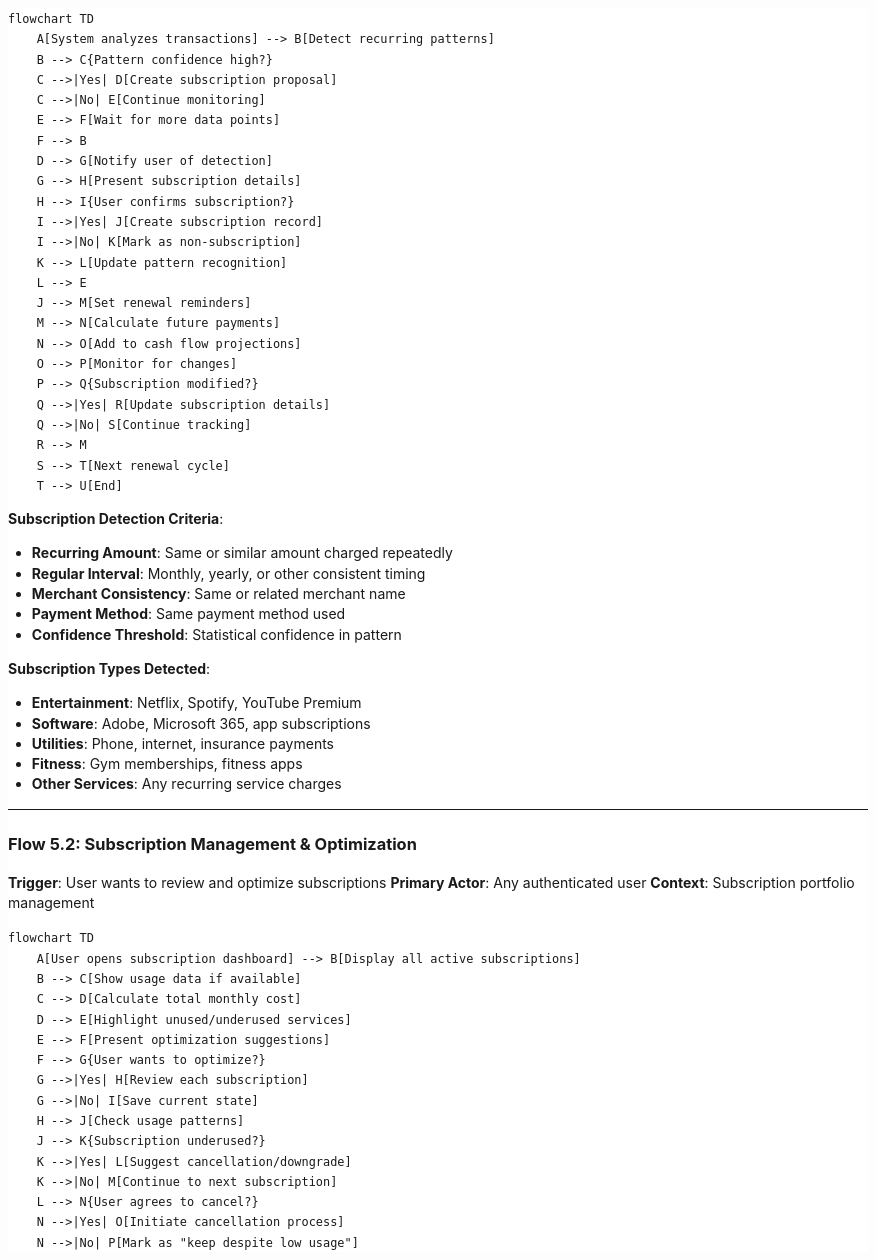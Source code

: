 ```mermaid
flowchart TD
    A[System analyzes transactions] --> B[Detect recurring patterns]
    B --> C{Pattern confidence high?}
    C -->|Yes| D[Create subscription proposal]
    C -->|No| E[Continue monitoring]
    E --> F[Wait for more data points]
    F --> B
    D --> G[Notify user of detection]
    G --> H[Present subscription details]
    H --> I{User confirms subscription?}
    I -->|Yes| J[Create subscription record]
    I -->|No| K[Mark as non-subscription]
    K --> L[Update pattern recognition]
    L --> E
    J --> M[Set renewal reminders]
    M --> N[Calculate future payments]
    N --> O[Add to cash flow projections]
    O --> P[Monitor for changes]
    P --> Q{Subscription modified?}
    Q -->|Yes| R[Update subscription details]
    Q -->|No| S[Continue tracking]
    R --> M
    S --> T[Next renewal cycle]
    T --> U[End]
```

**Subscription Detection Criteria**:
- **Recurring Amount**: Same or similar amount charged repeatedly
- **Regular Interval**: Monthly, yearly, or other consistent timing
- **Merchant Consistency**: Same or related merchant name
- **Payment Method**: Same payment method used
- **Confidence Threshold**: Statistical confidence in pattern

**Subscription Types Detected**:
- **Entertainment**: Netflix, Spotify, YouTube Premium
- **Software**: Adobe, Microsoft 365, app subscriptions
- **Utilities**: Phone, internet, insurance payments
- **Fitness**: Gym memberships, fitness apps
- **Other Services**: Any recurring service charges

---

### Flow 5.2: Subscription Management & Optimization

**Trigger**: User wants to review and optimize subscriptions
**Primary Actor**: Any authenticated user
**Context**: Subscription portfolio management

```mermaid
flowchart TD
    A[User opens subscription dashboard] --> B[Display all active subscriptions]
    B --> C[Show usage data if available]
    C --> D[Calculate total monthly cost]
    D --> E[Highlight unused/underused services]
    E --> F[Present optimization suggestions]
    F --> G{User wants to optimize?}
    G -->|Yes| H[Review each subscription]
    G -->|No| I[Save current state]
    H --> J[Check usage patterns]
    J --> K{Subscription underused?}
    K -->|Yes| L[Suggest cancellation/downgrade]
    K -->|No| M[Continue to next subscription]
    L --> N{User agrees to cancel?}
    N -->|Yes| O[Initiate cancellation process]
    N -->|No| P[Mark as "keep despite low usage"]
```